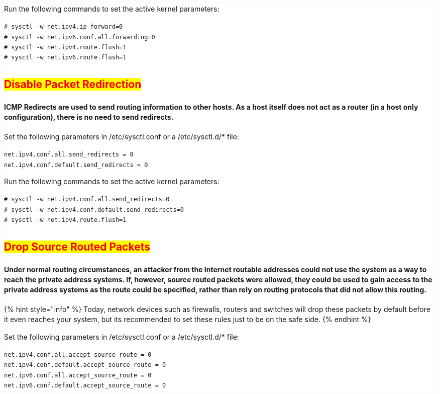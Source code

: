 Run the following commands to set the active kernel parameters:

```
# sysctl -w net.ipv4.ip_forward=0
# sysctl -w net.ipv6.conf.all.forwarding=0
# sysctl -w net.ipv4.route.flush=1
# sysctl -w net.ipv6.route.flush=1
```

## <mark style="color:red;">Disable Packet Redirection</mark>

#### ICMP Redirects are used to send routing information to other hosts. As a host itself does not act as a router (in a host only configuration), there is no need to send redirects.

Set the following parameters in /etc/sysctl.conf or a /etc/sysctl.d/\* file:

```
net.ipv4.conf.all.send_redirects = 0
net.ipv4.conf.default.send_redirects = 0
```

Run the following commands to set the active kernel parameters:

```
# sysctl -w net.ipv4.conf.all.send_redirects=0
# sysctl -w net.ipv4.conf.default.send_redirects=0
# sysctl -w net.ipv4.route.flush=1
```

## <mark style="color:red;">Drop Source Routed Packets</mark>

#### Under normal routing circumstances, an attacker from the Internet routable addresses could not use the system as a way to reach the private address systems. If, however, source routed packets were allowed, they could be used to gain access to the private address systems as the route could be specified, rather than rely on routing protocols that did not allow this routing.

{% hint style="info" %}
Today, network devices such as firewalls, routers and switches will drop these packets by default before it even reaches your system, but its recommended to set these rules just to be on the safe side.
{% endhint %}

Set the following parameters in /etc/sysctl.conf or a /etc/sysctl.d/\* file:

```
net.ipv4.conf.all.accept_source_route = 0
net.ipv4.conf.default.accept_source_route = 0
net.ipv6.conf.all.accept_source_route = 0
net.ipv6.conf.default.accept_source_route = 0
```
